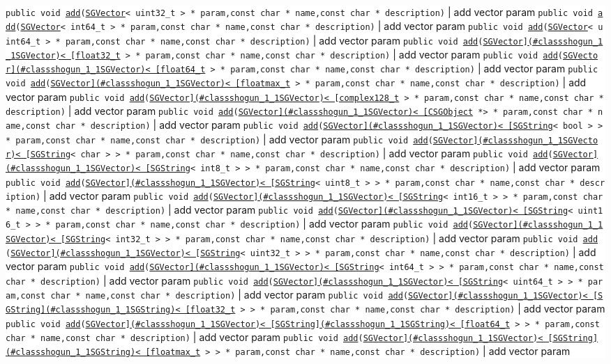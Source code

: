 `public void `[`add`](#classshogun_1_1Parameter_1ae5df84abcd2784841469f417e74a778d)`(`[`SGVector`](#classshogun_1_1SGVector)`< uint32_t > * param,const char * name,const char * description)` | add vector param 
`public void `[`add`](#classshogun_1_1Parameter_1ace7515285a14ab766e107e71a79d3b73)`(`[`SGVector`](#classshogun_1_1SGVector)`< int64_t > * param,const char * name,const char * description)` | add vector param 
`public void `[`add`](#classshogun_1_1Parameter_1a07ab81e0770bf1f7c26742dab652558a)`(`[`SGVector`](#classshogun_1_1SGVector)`< uint64_t > * param,const char * name,const char * description)` | add vector param 
`public void `[`add`](#classshogun_1_1Parameter_1a5abd8a21320384505712beab12346242)`(`[`SGVector](#classshogun_1_1SGVector)< [float32_t`](#common_8h_1a4611b605e45ab401f02cab15c5e38715)` > * param,const char * name,const char * description)` | add vector param 
`public void `[`add`](#classshogun_1_1Parameter_1a16bf903fbdb4baeaf543a4e96be78348)`(`[`SGVector](#classshogun_1_1SGVector)< [float64_t`](#common_8h_1ac55f3ae81b5bc9053760baacf57e47f4)` > * param,const char * name,const char * description)` | add vector param 
`public void `[`add`](#classshogun_1_1Parameter_1ab547372bfbc64990e3319631c942b8f8)`(`[`SGVector](#classshogun_1_1SGVector)< [floatmax_t`](#common_8h_1a4ca6ad9dd54ef5b6e900e44b78cc2040)` > * param,const char * name,const char * description)` | add vector param 
`public void `[`add`](#classshogun_1_1Parameter_1a11e09e4005563a89d0335fed4b186ea1)`(`[`SGVector](#classshogun_1_1SGVector)< [complex128_t`](#common_8h_1a85560c2137997d34dee0a2eab636d7aa)` > * param,const char * name,const char * description)` | add vector param 
`public void `[`add`](#classshogun_1_1Parameter_1a21587f844e350cb3bae1f946e2672a20)`(`[`SGVector](#classshogun_1_1SGVector)< [CSGObject`](#classshogun_1_1CSGObject)` *> * param,const char * name,const char * description)` | add vector param 
`public void `[`add`](#classshogun_1_1Parameter_1a1f216e87be28d7458b2b32576e56a37e)`(`[`SGVector](#classshogun_1_1SGVector)< [SGString`](#classshogun_1_1SGString)`< bool > > * param,const char * name,const char * description)` | add vector param 
`public void `[`add`](#classshogun_1_1Parameter_1a6201a57a1880c85905cc4379a98d0a4f)`(`[`SGVector](#classshogun_1_1SGVector)< [SGString`](#classshogun_1_1SGString)`< char > > * param,const char * name,const char * description)` | add vector param 
`public void `[`add`](#classshogun_1_1Parameter_1a0abf62a4a7253a6d8d62cf2724db4780)`(`[`SGVector](#classshogun_1_1SGVector)< [SGString`](#classshogun_1_1SGString)`< int8_t > > * param,const char * name,const char * description)` | add vector param 
`public void `[`add`](#classshogun_1_1Parameter_1a8eeada1a844635ca1e359ff1300f749c)`(`[`SGVector](#classshogun_1_1SGVector)< [SGString`](#classshogun_1_1SGString)`< uint8_t > > * param,const char * name,const char * description)` | add vector param 
`public void `[`add`](#classshogun_1_1Parameter_1ae833db60d9470be8e8b85bfc525e8feb)`(`[`SGVector](#classshogun_1_1SGVector)< [SGString`](#classshogun_1_1SGString)`< int16_t > > * param,const char * name,const char * description)` | add vector param 
`public void `[`add`](#classshogun_1_1Parameter_1a469996a531daee2620e4911fcc280236)`(`[`SGVector](#classshogun_1_1SGVector)< [SGString`](#classshogun_1_1SGString)`< uint16_t > > * param,const char * name,const char * description)` | add vector param 
`public void `[`add`](#classshogun_1_1Parameter_1ab068efaaee397fffa73af2543175cec1)`(`[`SGVector](#classshogun_1_1SGVector)< [SGString`](#classshogun_1_1SGString)`< int32_t > > * param,const char * name,const char * description)` | add vector param 
`public void `[`add`](#classshogun_1_1Parameter_1a98ba03ab2ff582cafad5c22e994df46c)`(`[`SGVector](#classshogun_1_1SGVector)< [SGString`](#classshogun_1_1SGString)`< uint32_t > > * param,const char * name,const char * description)` | add vector param 
`public void `[`add`](#classshogun_1_1Parameter_1af34584bc9472542bcd2489f17f496261)`(`[`SGVector](#classshogun_1_1SGVector)< [SGString`](#classshogun_1_1SGString)`< int64_t > > * param,const char * name,const char * description)` | add vector param 
`public void `[`add`](#classshogun_1_1Parameter_1a75c427e7c3429416e8dce408d3d33724)`(`[`SGVector](#classshogun_1_1SGVector)< [SGString`](#classshogun_1_1SGString)`< uint64_t > > * param,const char * name,const char * description)` | add vector param 
`public void `[`add`](#classshogun_1_1Parameter_1a55b5d61c4a95f823950761fa2b830668)`(`[`SGVector](#classshogun_1_1SGVector)< [SGString](#classshogun_1_1SGString)< [float32_t`](#common_8h_1a4611b605e45ab401f02cab15c5e38715)` > > * param,const char * name,const char * description)` | add vector param 
`public void `[`add`](#classshogun_1_1Parameter_1ad5e299d05855104f50d915b5047188ca)`(`[`SGVector](#classshogun_1_1SGVector)< [SGString](#classshogun_1_1SGString)< [float64_t`](#common_8h_1ac55f3ae81b5bc9053760baacf57e47f4)` > > * param,const char * name,const char * description)` | add vector param 
`public void `[`add`](#classshogun_1_1Parameter_1a184c1c32cfbdec5954d9eca82a638dcc)`(`[`SGVector](#classshogun_1_1SGVector)< [SGString](#classshogun_1_1SGString)< [floatmax_t`](#common_8h_1a4ca6ad9dd54ef5b6e900e44b78cc2040)` > > * param,const char * name,const char * description)` | add vector param 